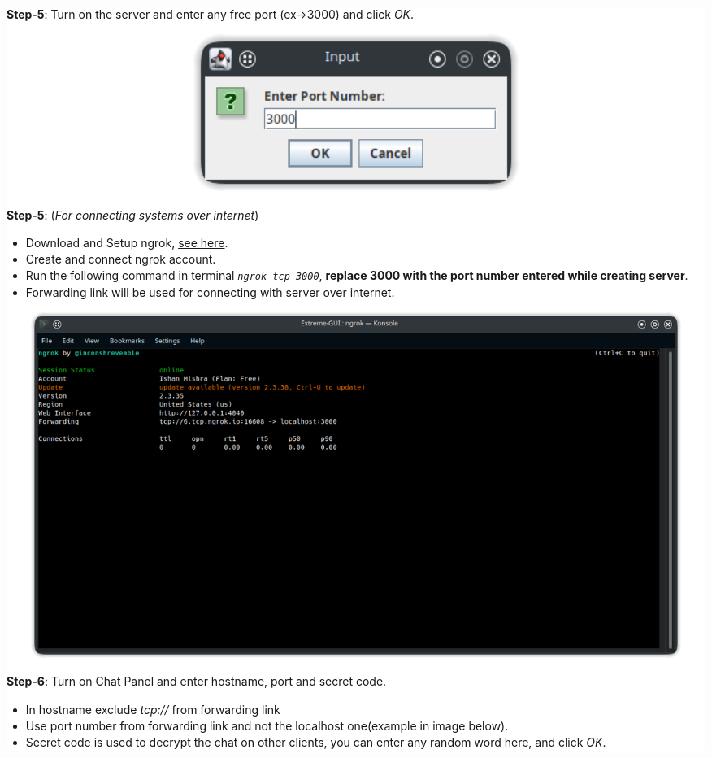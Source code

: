 **Step-5**: Turn on the server and enter any free port (ex->3000) and click *OK*.

<p align="center">
    <img src="./assets/port.png" width ="400"/>
</p>

**Step-5**: (*For connecting systems over internet*)

* Download and Setup ngrok, [see here](https://ngrok.com/download).
* Create and connect ngrok account.
* Run the following command in terminal *`ngrok tcp 3000`*, **replace 3000 with the port number entered while creating server**.
* Forwarding link will be used for connecting with server over internet.

<p align="center">
    <img src="./assets/ngrok.png" width ="800"/>
</p>

**Step-6**: Turn on Chat Panel and enter hostname, port and secret code.

* In hostname exclude *tcp://* from forwarding link
* Use port number from forwarding link and not the localhost one(example in image below).
* Secret code is used to decrypt the chat on other clients, you can enter any random word here, and click *OK*.
